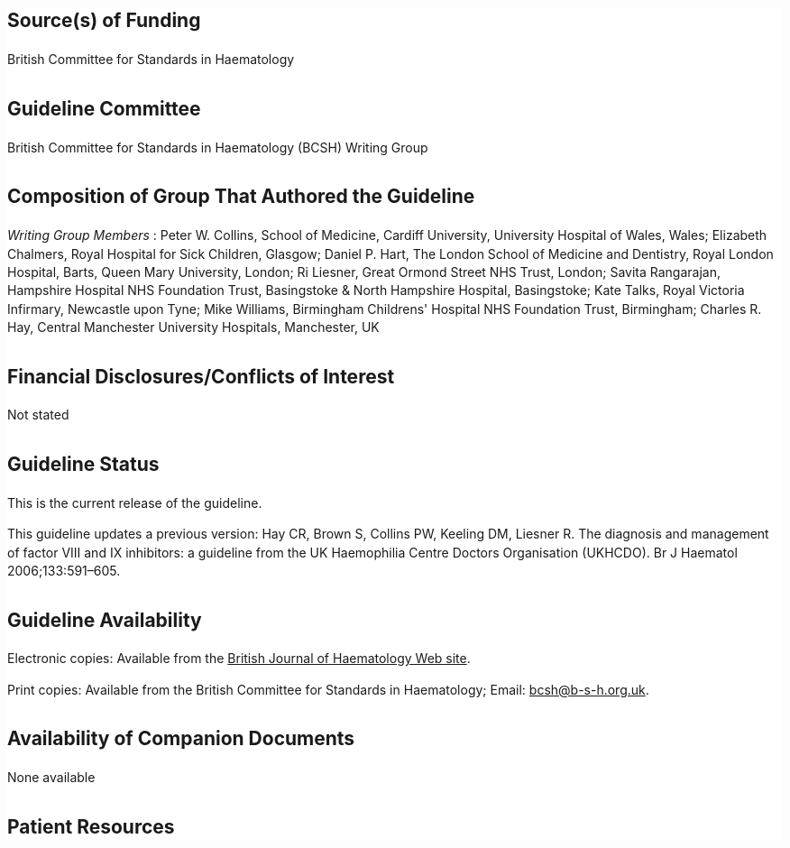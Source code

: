 ## Source(s) of Funding



British Committee for Standards in Haematology

## Guideline Committee



British Committee for Standards in Haematology (BCSH) Writing Group

## Composition of Group That Authored the Guideline



 _Writing Group Members_ : Peter W. Collins, School of Medicine, Cardiff University, University Hospital of Wales, Wales; Elizabeth Chalmers, Royal Hospital for Sick Children, Glasgow; Daniel P. Hart, The London School of Medicine and Dentistry, Royal London Hospital, Barts, Queen Mary University, London; Ri Liesner, Great Ormond Street NHS Trust, London; Savita Rangarajan, Hampshire Hospital NHS Foundation Trust, Basingstoke & North Hampshire Hospital, Basingstoke; Kate Talks, Royal Victoria Infirmary, Newcastle upon Tyne; Mike Williams, Birmingham Childrens' Hospital NHS Foundation Trust, Birmingham; Charles R. Hay, Central Manchester University Hospitals, Manchester, UK

## Financial Disclosures/Conflicts of Interest



Not stated

## Guideline Status



This is the current release of the guideline.

This guideline updates a previous version: Hay CR, Brown S, Collins PW, Keeling DM, Liesner R. The diagnosis and management of factor VIII and IX inhibitors: a guideline from the UK Haemophilia Centre Doctors Organisation (UKHCDO). Br J Haematol 2006;133:591–605.

## Guideline Availability



Electronic copies: Available from the [British Journal of Haematology Web site](http://onlinelibrary.wiley.com/doi/10.1111/bjh.12091/full "British Journal of Haematology Web site").

Print copies: Available from the British Committee for Standards in Haematology; Email: [bcsh@b-s-h.org.uk](mailto:bcsh@b-s-h.org.uk).

## Availability of Companion Documents



None available

## Patient Resources
